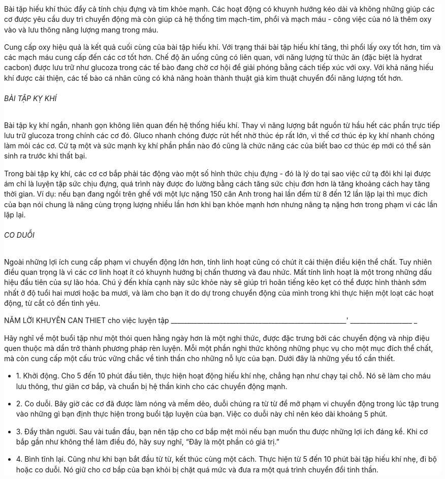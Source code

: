 Bài tập hiếu khí thúc đẩy cả tính chịu đựng và tim khỏe mạnh. Các hoạt động có khuynh hướng kéo dài và không những giúp các cơ được yêu cầu duy trì chuyển động mà còn giúp cả hệ thống tim mạch-tim, phổi và mạch máu - công việc của nó là thêm oxy vào và lưu thông năng lượng mang trong máu.

Cung cấp oxy hiệu quả là kết quả cuối cùng của bài tập hiếu khí. Với trạng thái bài tập hiếu khí tăng, thì phổi lấy oxy tốt hơn, tim và các mạch máu cung cấp đến các cơ tốt hơn. Chế độ ăn uống cũng có liên quan, với năng lượng từ thức ăn (đặc biệt là hydrat cacbon) được lưu trữ như glucoza trong các tế bào đang chờ cơ hội để giải phóng bằng cách tiếp xúc với oxy. Với khả năng hiếu khí được cải thiện, các tế bào cá nhân cũng có khả năng hoàn thành thuật giả kim thuật chuyển đổi năng lượng tốt hơn.

###### BÀI TẬP KỴ KHÍ

Bài tập kỵ khí ngắn, nhanh gọn không liên quan đến hệ thống hiếu khí. Thay vì năng lượng bắt nguồn từ hầu hết các phần trực tiếp lưu trữ glucoza trong chính các cơ đó. Gluco nhanh chóng được rút hết nhờ thúc ép rất lớn, vì thế cơ thúc ép kỵ khí nhanh chóng làm mỏi các cơ. Cử tạ một và sức mạnh kỵ khí phần phần nào đó cũng là chức năng các của biết bao cơ thúc ép mới có thể sản sinh ra trước khi thất bại.

Trong bài tập kỵ khí, các cơ cơ bắp phải tác động vào một số hình thức chịu đựng - đó là lý do tại sao việc cử tạ đôi khi lại được ám chỉ là luyện tập sức chịu đựng, quá trình này được đo lường bằng cách tăng sức chịu đơn hơn là tăng khoảng cách hay tăng thời gian. Ví dụ: nếu bạn đang ngồi trên ghế với một lực nặng 150 cân Anh trong hai lần đếm từ 8 đến 12 lần lặp lại thì mục đích của bạn nói chung là nâng cùng trọng lượng nhiều lần hơn khi bạn khỏe mạnh hơn nhưng nâng tạ nặng hơn trong phạm vi các lần lặp lại.

###### CO DUỖI

Ngoài những lợi ích cung cấp phạm vi chuyển động lớn hơn, tính linh hoạt cũng có chút ít cải thiện điều kiện thể chất. Tuy nhiên điều quan trọng là vì các cơ linh hoạt ít có khuynh hướng bị chấn thương và đau nhức. Mất tính linh hoạt là một trong những dấu hiệu đầu tiên của sự lão hóa. Chú ý đến khía cạnh này sức khỏe này sẽ giúp trì hoãn tiếng kẽo kẹt có thể được hình thành sớm nhất ở độ tuổi hai mươi hoặc ba mươi, và làm cho bạn ít do dự trong chuyển động của mình trong khi thực hiện một loạt các hoạt động, từ cắt cỏ đến tình yêu.

NĂM LỜI KHUYÊN CAN THIET cho việc luyện tập \_\_\_\_\_\_\_\_\_\_\_\_\_\_\_\_\_\_\_\_\_\_\_\_\_\_\_\_\_\_\_\_\_\_\_\_\_\_\_\_\_\_\_\_\_\_\_\_\_\_\_\_\_\_' \_\_\_\_\_\_\_\_\_\_\_\_\_\_\_\_\_\_\_ \_

Hãy nghĩ về một buổi tập như một thói quen hằng ngày hơn là một nghi thức, được đặc trưng bởi các chuyển động và nhịp điệu quen thuộc mà dần trở thành phương pháp rèn luyện. Mỗi một phần nghi thức không những phục vụ cho một mục đích thể chất, mà còn cung cấp một cấu trúc vững chắc về tinh thần cho những nỗ lực của bạn. Dưới đây là những yếu tố cần thiết.

- 1\. Khởi động. Cho 5 đến 10 phút đầu tiên, thực hiện hoạt động hiếu khí nhẹ, chẳng hạn như chạy tại chỗ. Nó sẽ làm cho máu lưu thông, thư giãn cơ bắp, và chuẩn bị hệ thần kinh cho các chuyển động mạnh.

- 2\. Co duỗi. Bây giờ các cơ đã được làm nóng và mềm dẻo, duỗi chúng ra từ từ để mở phạm vi chuyển động trong lúc tập trung vào những gì bạn định thực hiện trong buổi tập luyện của bạn. Việc co duỗi này chỉ nên kéo dài khoảng 5 phút.

- 3\. Đẩy thân người. Sau vài tuần đầu, bạn nên tập cho cơ bắp mệt mỏi nếu bạn muốn thu được những lợi ích đáng kể. Khi cơ bắp gần như không thể làm điều đó, hãy suy nghĩ, “Đây là một phần có giá trị.”

- 4\. Bình tĩnh lại. Cũng như khi bạn bắt đầu từ từ, kết thúc cùng một cách. Thực hiện từ 5 đến 10 phút bài tập hiếu khí nhẹ, đi bộ hoặc co duỗi. Nó giữ cho cơ bắp của bạn khỏi bị chặt quá mức và đưa ra một quá trình chuyển đổi tinh thần.
